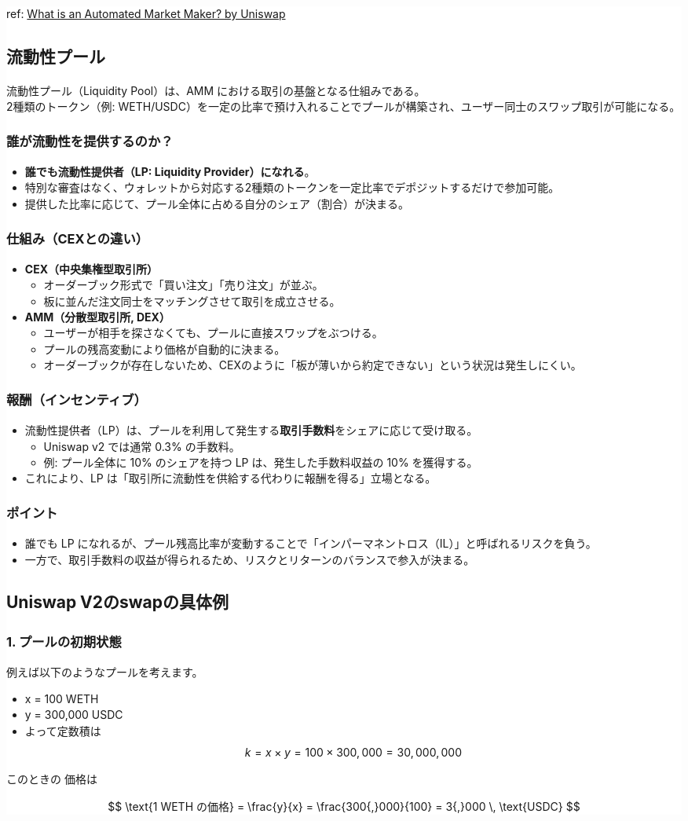 ref: [What is an Automated Market Maker? by Uniswap](https://blog.uniswap.org/what-is-an-automated-market-maker)



## 流動性プール
流動性プール（Liquidity Pool）は、AMM における取引の基盤となる仕組みである。  
2種類のトークン（例: WETH/USDC）を一定の比率で預け入れることでプールが構築され、ユーザー同士のスワップ取引が可能になる。

### 誰が流動性を提供するのか？
- **誰でも流動性提供者（LP: Liquidity Provider）になれる**。  
- 特別な審査はなく、ウォレットから対応する2種類のトークンを一定比率でデポジットするだけで参加可能。  
- 提供した比率に応じて、プール全体に占める自分のシェア（割合）が決まる。

### 仕組み（CEXとの違い）
- **CEX（中央集権型取引所）**  
  - オーダーブック形式で「買い注文」「売り注文」が並ぶ。  
  - 板に並んだ注文同士をマッチングさせて取引を成立させる。  
- **AMM（分散型取引所, DEX）**  
  - ユーザーが相手を探さなくても、プールに直接スワップをぶつける。  
  - プールの残高変動により価格が自動的に決まる。  
  - オーダーブックが存在しないため、CEXのように「板が薄いから約定できない」という状況は発生しにくい。

### 報酬（インセンティブ）
- 流動性提供者（LP）は、プールを利用して発生する**取引手数料**をシェアに応じて受け取る。  
  - Uniswap v2 では通常 0.3% の手数料。  
  - 例: プール全体に 10% のシェアを持つ LP は、発生した手数料収益の 10% を獲得する。  
- これにより、LP は「取引所に流動性を供給する代わりに報酬を得る」立場となる。

### ポイント
- 誰でも LP になれるが、プール残高比率が変動することで「インパーマネントロス（IL）」と呼ばれるリスクを負う。  
- 一方で、取引手数料の収益が得られるため、リスクとリターンのバランスで参入が決まる。


## Uniswap V2のswapの具体例

### 1. プールの初期状態

例えば以下のようなプールを考えます。
- x = 100 WETH
- y = 300,000 USDC
- よって定数積は
$$
k = x \times y = 100 \times 300{,}000 = 30{,}000{,}000
$$

このときの 価格は

$$
\text{1 WETH の価格} = \frac{y}{x} = \frac{300{,}000}{100} = 3{,}000 \, \text{USDC}
$$
